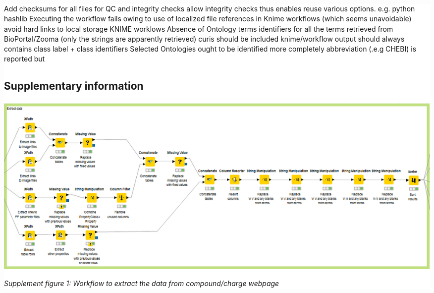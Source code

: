   <tr>
    <td>Add checksums for all files for QC and integrity checks</td>
    <td>allow integrity checks thus enables reuse
</td>
    <td></td>
    <td>various options.
e.g. python hashlib  </td>
    <td></td>
  </tr>
  <tr>
    <td>Executing the workflow fails owing to use of localized file references in Knime workflows (which seems unavoidable)</td>
    <td>avoid hard links to local storage</td>
    <td>KNIME worklows</td>
    <td></td>
    <td></td>
  </tr>
  <tr>
    <td>Absence of Ontology terms identifiers for all the terms retrieved from BioPortal/Zooma (only the strings are apparently retrieved)</td>
    <td>curis should be included</td>
    <td>knime/workflow output should always contains class label + class identifiers
</td>
    <td></td>
    <td></td>
  </tr>
  <tr>
    <td>Selected Ontologies ought to be identified more completely</td>
    <td>abbreviation (.e.g CHEBI) is reported but</td>
    <td></td>
    <td></td>
    <td></td>
  </tr>
</table>

## Supplementary information


![alt_text](image_6.png "image_tooltip")

_Supplement figure 1: Workflow to extract the data from compound/charge webpage_
